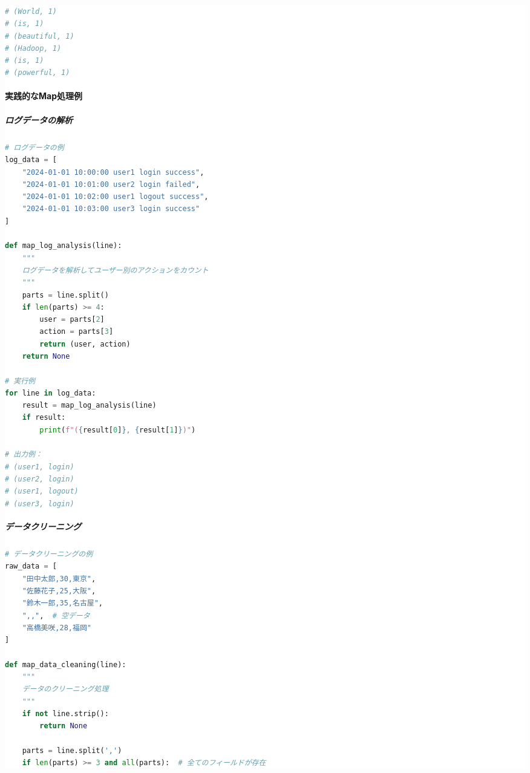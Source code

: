 ```python
# (World, 1)
# (is, 1)
# (beautiful, 1)
# (Hadoop, 1)
# (is, 1)
# (powerful, 1)
```

#### 実践的なMap処理例

##### ログデータの解析
```python
# ログデータの例
log_data = [
    "2024-01-01 10:00:00 user1 login success",
    "2024-01-01 10:01:00 user2 login failed",
    "2024-01-01 10:02:00 user1 logout success",
    "2024-01-01 10:03:00 user3 login success"
]

def map_log_analysis(line):
    """
    ログデータを解析してユーザー別のアクションをカウント
    """
    parts = line.split()
    if len(parts) >= 4:
        user = parts[2]
        action = parts[3]
        return (user, action)
    return None

# 実行例
for line in log_data:
    result = map_log_analysis(line)
    if result:
        print(f"({result[0]}, {result[1]})")

# 出力例：
# (user1, login)
# (user2, login)
# (user1, logout)
# (user3, login)
```

##### データクリーニング
```python
# データクリーニングの例
raw_data = [
    "田中太郎,30,東京",
    "佐藤花子,25,大阪",
    "鈴木一郎,35,名古屋",
    ",,",  # 空データ
    "高橋美咲,28,福岡"
]

def map_data_cleaning(line):
    """
    データのクリーニング処理
    """
    if not line.strip():
        return None
    
    parts = line.split(',')
    if len(parts) >= 3 and all(parts):  # 全てのフィールドが存在
```